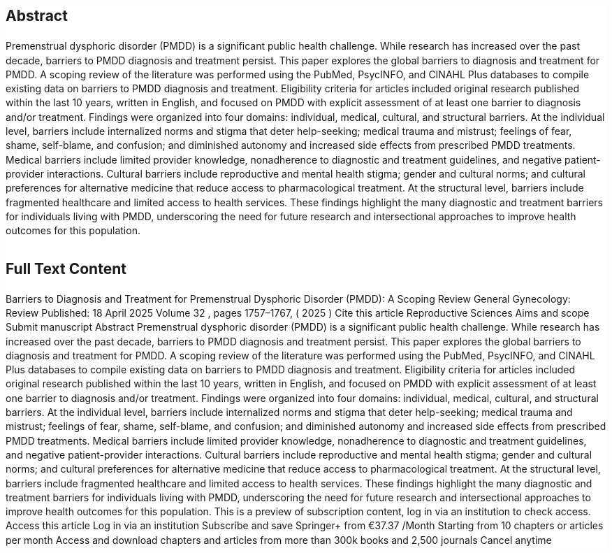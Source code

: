 ## Abstract
Premenstrual dysphoric disorder (PMDD) is a significant public health challenge. While research has increased over the past decade, barriers to PMDD diagnosis and treatment persist. This paper explores the global barriers to diagnosis and treatment for PMDD. A scoping review of the literature was performed using the PubMed, PsycINFO, and CINAHL Plus databases to compile existing data on barriers to PMDD diagnosis and treatment. Eligibility criteria for articles included original research published within the last 10 years, written in English, and focused on PMDD with explicit assessment of at least one barrier to diagnosis and/or treatment. Findings were organized into four domains: individual, medical, cultural, and structural barriers. At the individual level, barriers include internalized norms and stigma that deter help-seeking; medical trauma and mistrust; feelings of fear, shame, self-blame, and confusion; and diminished autonomy and increased side effects from prescribed PMDD treatments. Medical barriers include limited provider knowledge, nonadherence to diagnostic and treatment guidelines, and negative patient-provider interactions. Cultural barriers include reproductive and mental health stigma; gender and cultural norms; and cultural preferences for alternative medicine that reduce access to pharmacological treatment. At the structural level, barriers include fragmented healthcare and limited access to health services. These findings highlight the many diagnostic and treatment barriers for individuals living with PMDD, underscoring the need for future research and intersectional approaches to improve health outcomes for this population.

## Full Text Content

Barriers to Diagnosis and Treatment for Premenstrual Dysphoric Disorder (PMDD): A Scoping Review
General Gynecology: Review
Published:
18 April 2025
Volume 32
, pages 1757–1767, (
2025
)
Cite this article
Reproductive Sciences
Aims and scope
Submit manuscript
Abstract
Premenstrual dysphoric disorder (PMDD) is a significant public health challenge. While research has increased over the past decade, barriers to PMDD diagnosis and treatment persist. This paper explores the global barriers to diagnosis and treatment for PMDD. A scoping review of the literature was performed using the PubMed, PsycINFO, and CINAHL Plus databases to compile existing data on barriers to PMDD diagnosis and treatment. Eligibility criteria for articles included original research published within the last 10 years, written in English, and focused on PMDD with explicit assessment of at least one barrier to diagnosis and/or treatment. Findings were organized into four domains: individual, medical, cultural, and structural barriers. At the individual level, barriers include internalized norms and stigma that deter help-seeking; medical trauma and mistrust; feelings of fear, shame, self-blame, and confusion; and diminished autonomy and increased side effects from prescribed PMDD treatments. Medical barriers include limited provider knowledge, nonadherence to diagnostic and treatment guidelines, and negative patient-provider interactions. Cultural barriers include reproductive and mental health stigma; gender and cultural norms; and cultural preferences for alternative medicine that reduce access to pharmacological treatment. At the structural level, barriers include fragmented healthcare and limited access to health services. These findings highlight the many diagnostic and treatment barriers for individuals living with PMDD, underscoring the need for future research and intersectional approaches to improve health outcomes for this population.
This is a preview of subscription content,
log in via an institution
to check access.
Access this article
Log in via an institution
Subscribe and save
Springer+
from €37.37 /Month
Starting from 10 chapters or articles per month
Access and download chapters and articles from more than 300k books and 2,500 journals
Cancel anytime